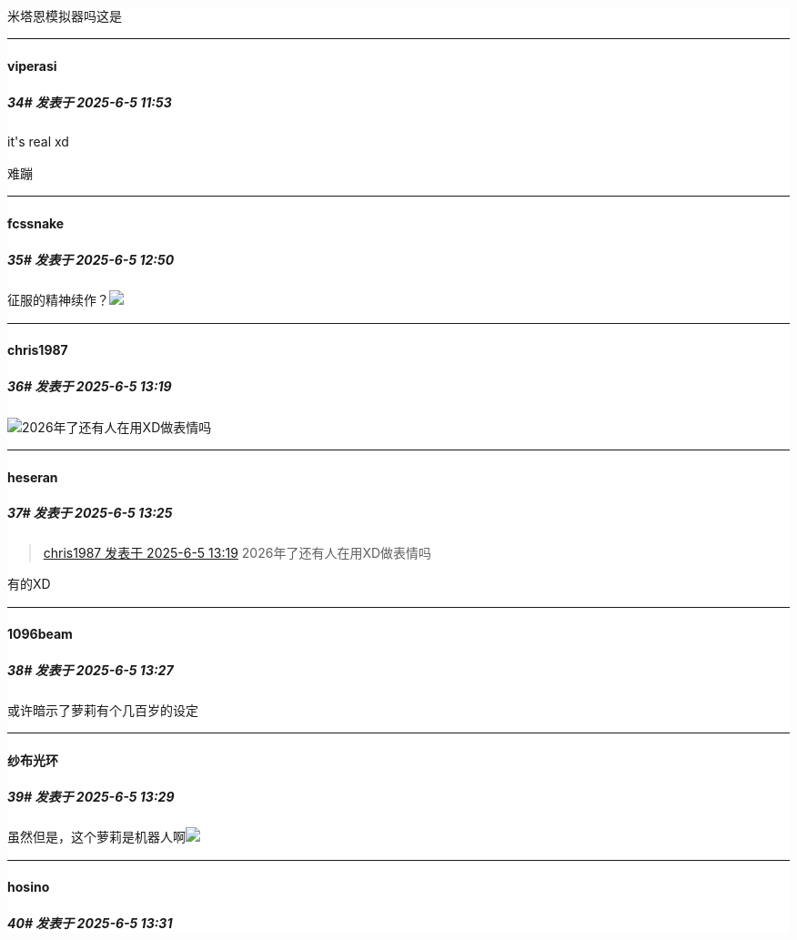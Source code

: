 米塔恩模拟器吗这是

*****

####  viperasi  
##### 34#       发表于 2025-6-5 11:53

it's real xd 

难蹦

*****

####  fcssnake  
##### 35#       发表于 2025-6-5 12:50

征服的精神续作？<img src="https://static.stage1st.com/image/smiley/face2017/009.gif" referrerpolicy="no-referrer">

*****

####  chris1987  
##### 36#       发表于 2025-6-5 13:19

<img src="https://static.stage1st.com/image/smiley/face2017/037.png" referrerpolicy="no-referrer">2026年了还有人在用XD做表情吗

*****

####  heseran  
##### 37#       发表于 2025-6-5 13:25

<blockquote><a href="httphttps://stage1st.com/2b/forum.php?mod=redirect&amp;goto=findpost&amp;pid=67884062&amp;ptid=2252823" target="_blank">chris1987 发表于 2025-6-5 13:19</a>
2026年了还有人在用XD做表情吗</blockquote>
有的XD

*****

####  1096beam  
##### 38#       发表于 2025-6-5 13:27

或许暗示了萝莉有个几百岁的设定

*****

####  纱布光环  
##### 39#       发表于 2025-6-5 13:29

虽然但是，这个萝莉是机器人啊<img src="https://static.stage1st.com/image/smiley/face2017/043.png" referrerpolicy="no-referrer">

*****

####  hosino  
##### 40#       发表于 2025-6-5 13:31
